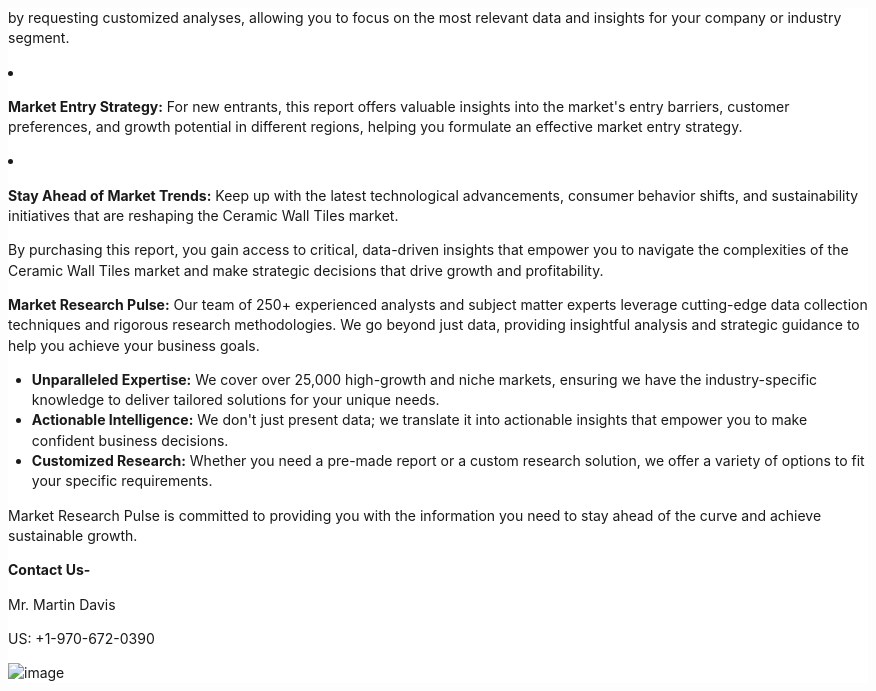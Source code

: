 by requesting customized analyses, allowing you to focus on the most relevant data and insights for your company or industry segment.</p></li><li><p><strong>Market Entry Strategy:</strong> For new entrants, this report offers valuable insights into the market's entry barriers, customer preferences, and growth potential in different regions, helping you formulate an effective market entry strategy.</p></li><li><p><strong>Stay Ahead of Market Trends:</strong> Keep up with the latest technological advancements, consumer behavior shifts, and sustainability initiatives that are reshaping the Ceramic Wall Tiles market.</p></li></ol><p>By purchasing this report, you gain access to critical, data-driven insights that empower you to navigate the complexities of the Ceramic Wall Tiles market and make strategic decisions that drive growth and profitability.</p><p><strong>Market Research Pulse:</strong>&nbsp;Our team of 250+ experienced analysts and subject matter experts leverage cutting-edge data collection techniques and rigorous research methodologies. We go beyond just data, providing insightful analysis and strategic guidance to help you achieve your business goals.</p><ul><li><strong>Unparalleled Expertise:</strong>&nbsp;We cover over 25,000 high-growth and niche markets, ensuring we have the industry-specific knowledge to deliver tailored solutions for your unique needs.</li><li><strong>Actionable Intelligence:</strong>&nbsp;We don't just present data; we translate it into actionable insights that empower you to make confident business decisions.</li><li><strong>Customized Research:</strong>&nbsp;Whether you need a pre-made report or a custom research solution, we offer a variety of options to fit your specific requirements.</li></ul><p>Market Research Pulse is committed to providing you with the information you need to stay ahead of the curve and achieve sustainable growth.</p><p><strong>Contact Us-</strong></p><p>Mr. Martin Davis</p><p>US: +1-970-672-0390</p>
![image](https://github.com/user-attachments/assets/571ca190-1719-475a-871e-5f60eb4f7370)
